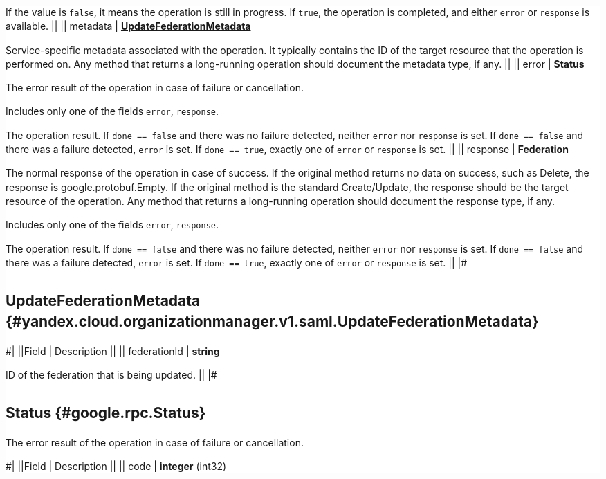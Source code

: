 If the value is `false`, it means the operation is still in progress.
If `true`, the operation is completed, and either `error` or `response` is available. ||
|| metadata | **[UpdateFederationMetadata](#yandex.cloud.organizationmanager.v1.saml.UpdateFederationMetadata)**

Service-specific metadata associated with the operation.
It typically contains the ID of the target resource that the operation is performed on.
Any method that returns a long-running operation should document the metadata type, if any. ||
|| error | **[Status](#google.rpc.Status)**

The error result of the operation in case of failure or cancellation.

Includes only one of the fields `error`, `response`.

The operation result.
If `done == false` and there was no failure detected, neither `error` nor `response` is set.
If `done == false` and there was a failure detected, `error` is set.
If `done == true`, exactly one of `error` or `response` is set. ||
|| response | **[Federation](#yandex.cloud.organizationmanager.v1.saml.Federation)**

The normal response of the operation in case of success.
If the original method returns no data on success, such as Delete,
the response is [google.protobuf.Empty](https://developers.google.com/protocol-buffers/docs/reference/google.protobuf#google.protobuf.Empty).
If the original method is the standard Create/Update,
the response should be the target resource of the operation.
Any method that returns a long-running operation should document the response type, if any.

Includes only one of the fields `error`, `response`.

The operation result.
If `done == false` and there was no failure detected, neither `error` nor `response` is set.
If `done == false` and there was a failure detected, `error` is set.
If `done == true`, exactly one of `error` or `response` is set. ||
|#

## UpdateFederationMetadata {#yandex.cloud.organizationmanager.v1.saml.UpdateFederationMetadata}

#|
||Field | Description ||
|| federationId | **string**

ID of the federation that is being updated. ||
|#

## Status {#google.rpc.Status}

The error result of the operation in case of failure or cancellation.

#|
||Field | Description ||
|| code | **integer** (int32)
